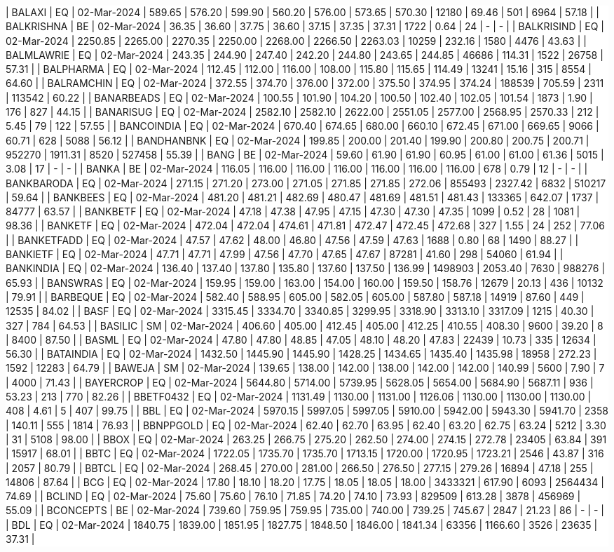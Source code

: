 | BALAXI | EQ | 02-Mar-2024 | 589.65 | 576.20 | 599.90 | 560.20 | 576.00 | 573.65 | 570.30 | 12180 | 69.46 | 501 | 6964 | 57.18 |
| BALKRISHNA | BE | 02-Mar-2024 | 36.35 | 36.60 | 37.75 | 36.60 | 37.15 | 37.35 | 37.31 | 1722 | 0.64 | 24 | - | - |
| BALKRISIND | EQ | 02-Mar-2024 | 2250.85 | 2265.00 | 2270.35 | 2250.00 | 2268.00 | 2266.50 | 2263.03 | 10259 | 232.16 | 1580 | 4476 | 43.63 |
| BALMLAWRIE | EQ | 02-Mar-2024 | 243.35 | 244.90 | 247.40 | 242.20 | 244.80 | 243.65 | 244.85 | 46686 | 114.31 | 1522 | 26758 | 57.31 |
| BALPHARMA | EQ | 02-Mar-2024 | 112.45 | 112.00 | 116.00 | 108.00 | 115.80 | 115.65 | 114.49 | 13241 | 15.16 | 315 | 8554 | 64.60 |
| BALRAMCHIN | EQ | 02-Mar-2024 | 372.55 | 374.70 | 376.00 | 372.00 | 375.50 | 374.95 | 374.24 | 188539 | 705.59 | 2311 | 113542 | 60.22 |
| BANARBEADS | EQ | 02-Mar-2024 | 100.55 | 101.90 | 104.20 | 100.50 | 102.40 | 102.05 | 101.54 | 1873 | 1.90 | 176 | 827 | 44.15 |
| BANARISUG | EQ | 02-Mar-2024 | 2582.10 | 2582.10 | 2622.00 | 2551.05 | 2577.00 | 2568.95 | 2570.33 | 212 | 5.45 | 79 | 122 | 57.55 |
| BANCOINDIA | EQ | 02-Mar-2024 | 670.40 | 674.65 | 680.00 | 660.10 | 672.45 | 671.00 | 669.65 | 9066 | 60.71 | 628 | 5088 | 56.12 |
| BANDHANBNK | EQ | 02-Mar-2024 | 199.85 | 200.00 | 201.40 | 199.90 | 200.80 | 200.75 | 200.71 | 952270 | 1911.31 | 8520 | 527458 | 55.39 |
| BANG | BE | 02-Mar-2024 | 59.60 | 61.90 | 61.90 | 60.95 | 61.00 | 61.00 | 61.36 | 5015 | 3.08 | 17 | - | - |
| BANKA | BE | 02-Mar-2024 | 116.05 | 116.00 | 116.00 | 116.00 | 116.00 | 116.00 | 116.00 | 678 | 0.79 | 12 | - | - |
| BANKBARODA | EQ | 02-Mar-2024 | 271.15 | 271.20 | 273.00 | 271.05 | 271.85 | 271.85 | 272.06 | 855493 | 2327.42 | 6832 | 510217 | 59.64 |
| BANKBEES | EQ | 02-Mar-2024 | 481.20 | 481.21 | 482.69 | 480.47 | 481.69 | 481.51 | 481.43 | 133365 | 642.07 | 1737 | 84777 | 63.57 |
| BANKBETF | EQ | 02-Mar-2024 | 47.18 | 47.38 | 47.95 | 47.15 | 47.30 | 47.30 | 47.35 | 1099 | 0.52 | 28 | 1081 | 98.36 |
| BANKETF | EQ | 02-Mar-2024 | 472.04 | 472.04 | 474.61 | 471.81 | 472.47 | 472.45 | 472.68 | 327 | 1.55 | 24 | 252 | 77.06 |
| BANKETFADD | EQ | 02-Mar-2024 | 47.57 | 47.62 | 48.00 | 46.80 | 47.56 | 47.59 | 47.63 | 1688 | 0.80 | 68 | 1490 | 88.27 |
| BANKIETF | EQ | 02-Mar-2024 | 47.71 | 47.71 | 47.99 | 47.56 | 47.70 | 47.65 | 47.67 | 87281 | 41.60 | 298 | 54060 | 61.94 |
| BANKINDIA | EQ | 02-Mar-2024 | 136.40 | 137.40 | 137.80 | 135.80 | 137.60 | 137.50 | 136.99 | 1498903 | 2053.40 | 7630 | 988276 | 65.93 |
| BANSWRAS | EQ | 02-Mar-2024 | 159.95 | 159.00 | 163.00 | 154.00 | 160.00 | 159.50 | 158.76 | 12679 | 20.13 | 436 | 10132 | 79.91 |
| BARBEQUE | EQ | 02-Mar-2024 | 582.40 | 588.95 | 605.00 | 582.05 | 605.00 | 587.80 | 587.18 | 14919 | 87.60 | 449 | 12535 | 84.02 |
| BASF | EQ | 02-Mar-2024 | 3315.45 | 3334.70 | 3340.85 | 3299.95 | 3318.90 | 3313.10 | 3317.09 | 1215 | 40.30 | 327 | 784 | 64.53 |
| BASILIC | SM | 02-Mar-2024 | 406.60 | 405.00 | 412.45 | 405.00 | 412.25 | 410.55 | 408.30 | 9600 | 39.20 | 8 | 8400 | 87.50 |
| BASML | EQ | 02-Mar-2024 | 47.80 | 47.80 | 48.85 | 47.05 | 48.10 | 48.20 | 47.83 | 22439 | 10.73 | 335 | 12634 | 56.30 |
| BATAINDIA | EQ | 02-Mar-2024 | 1432.50 | 1445.90 | 1445.90 | 1428.25 | 1434.65 | 1435.40 | 1435.98 | 18958 | 272.23 | 1592 | 12283 | 64.79 |
| BAWEJA | SM | 02-Mar-2024 | 139.65 | 138.00 | 142.00 | 138.00 | 142.00 | 142.00 | 140.99 | 5600 | 7.90 | 7 | 4000 | 71.43 |
| BAYERCROP | EQ | 02-Mar-2024 | 5644.80 | 5714.00 | 5739.95 | 5628.05 | 5654.00 | 5684.90 | 5687.11 | 936 | 53.23 | 213 | 770 | 82.26 |
| BBETF0432 | EQ | 02-Mar-2024 | 1131.49 | 1130.00 | 1131.00 | 1126.06 | 1130.00 | 1130.00 | 1130.00 | 408 | 4.61 | 5 | 407 | 99.75 |
| BBL | EQ | 02-Mar-2024 | 5970.15 | 5997.05 | 5997.05 | 5910.00 | 5942.00 | 5943.30 | 5941.70 | 2358 | 140.11 | 555 | 1814 | 76.93 |
| BBNPPGOLD | EQ | 02-Mar-2024 | 62.40 | 62.70 | 63.95 | 62.40 | 63.20 | 62.75 | 63.24 | 5212 | 3.30 | 31 | 5108 | 98.00 |
| BBOX | EQ | 02-Mar-2024 | 263.25 | 266.75 | 275.20 | 262.50 | 274.00 | 274.15 | 272.78 | 23405 | 63.84 | 391 | 15917 | 68.01 |
| BBTC | EQ | 02-Mar-2024 | 1722.05 | 1735.70 | 1735.70 | 1713.15 | 1720.00 | 1720.95 | 1723.21 | 2546 | 43.87 | 316 | 2057 | 80.79 |
| BBTCL | EQ | 02-Mar-2024 | 268.45 | 270.00 | 281.00 | 266.50 | 276.50 | 277.15 | 279.26 | 16894 | 47.18 | 255 | 14806 | 87.64 |
| BCG | EQ | 02-Mar-2024 | 17.80 | 18.10 | 18.20 | 17.75 | 18.05 | 18.05 | 18.00 | 3433321 | 617.90 | 6093 | 2564434 | 74.69 |
| BCLIND | EQ | 02-Mar-2024 | 75.60 | 75.60 | 76.10 | 71.85 | 74.20 | 74.10 | 73.93 | 829509 | 613.28 | 3878 | 456969 | 55.09 |
| BCONCEPTS | BE | 02-Mar-2024 | 739.60 | 759.95 | 759.95 | 735.00 | 740.00 | 739.25 | 745.67 | 2847 | 21.23 | 86 | - | - |
| BDL | EQ | 02-Mar-2024 | 1840.75 | 1839.00 | 1851.95 | 1827.75 | 1848.50 | 1846.00 | 1841.34 | 63356 | 1166.60 | 3526 | 23635 | 37.31 |